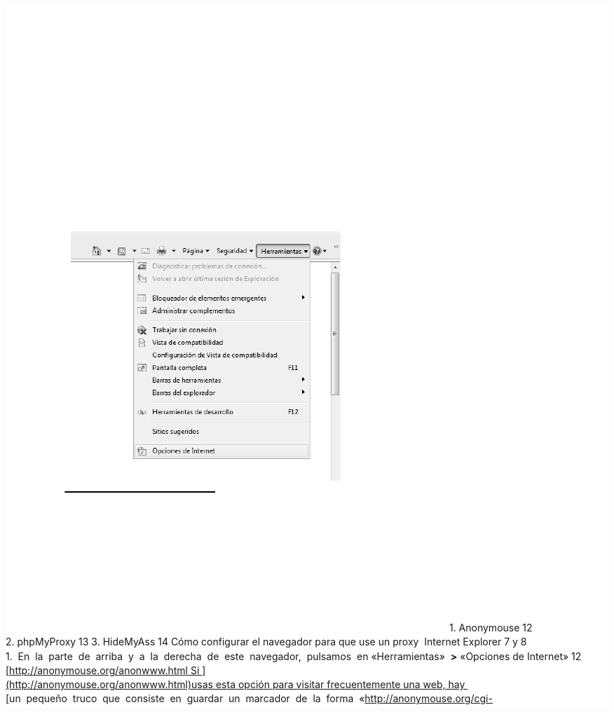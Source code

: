 ![background image](img/manual_desobediencia024.png)
1. Anonymouse
12
   
2. phpMyProxy
13
3. HideMyAss
14
Cómo configurar el navegador para que use un proxy 
Internet Explorer 7 y 8 
1.  En  la  parte  de  arriba  y  a  la  derecha  de  este  navegador,  pulsamos 
en «Herramientas» 
**\>** «Opciones de Internet»
12 
[http://anonymouse.org/anonwww.html Si ](http://anonymouse.org/anonwww.html)usas esta opción para visitar frecuentemente una web, hay 
[un  pequeño  truco  que  consiste  en  guardar  un  marcador  de  la  forma  «http://anonymouse.org/cgi-  
